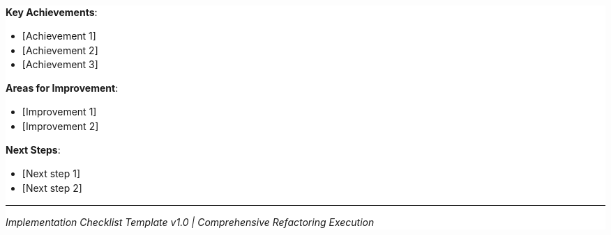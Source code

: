 **Key Achievements**:
- [Achievement 1]
- [Achievement 2] 
- [Achievement 3]

**Areas for Improvement**:
- [Improvement 1]
- [Improvement 2]

**Next Steps**:
- [Next step 1]
- [Next step 2]

---
*Implementation Checklist Template v1.0 | Comprehensive Refactoring Execution*
